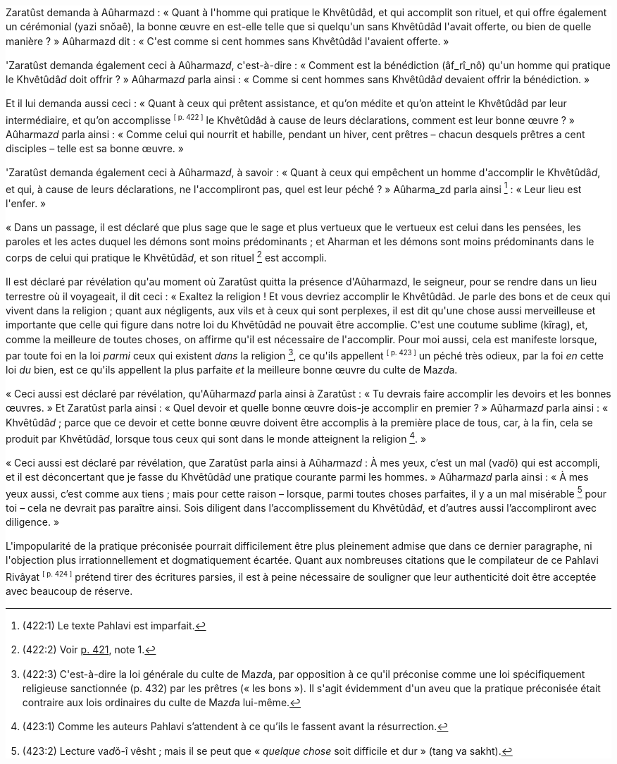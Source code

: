 Zaratûst demanda à Aûharmazd : « Quant à l'homme qui pratique le Khvêtûdâd, et qui accomplit son rituel, et qui offre également un cérémonial (yazi snŏaê), la bonne œuvre en est-elle telle que si quelqu'un sans Khvêtûdâd l'avait offerte, ou bien de quelle manière ? » Aûharmazd dit : « C'est comme si cent hommes sans Khvêtûdâd l'avaient offerte. »

'Zaratû<i>s</i>t demanda également ceci à Aûha<i>r</i>ma<i>z</i><i>d</i>, c'est-à-dire : « Comment est la bénédiction (âf_rî_nô) qu'un homme qui pratique le Khvêtûdâ<i>d</i> doit offrir ? » Aûha<i>r</i>ma<i>z</i><i>d</i> parla ainsi : « Comme si cent hommes sans Khvêtûdâ<i>d</i> devaient offrir la bénédiction. »

Et il lui demanda aussi ceci : « Quant à ceux qui prêtent assistance, et qu’on médite et qu’on atteint le Khvêtûdâd par leur intermédiaire, et qu’on accomplisse <span id="p422"><sup><small>[ p. 422 ]</small></sup></span> le Khvêtûdâd à cause de leurs déclarations, comment est leur bonne œuvre ? » Aûha<i>r</i>ma<i>z</i><i>d</i> parla ainsi : « Comme celui qui nourrit et habille, pendant un hiver, cent prêtres – chacun desquels prêtres a cent disciples – telle est sa bonne œuvre. »

'Zaratû<i>s</i>t demanda également ceci à Aûha<i>r</i>ma<i>z</i><i>d</i>, à savoir : « Quant à ceux qui empêchent un homme d'accomplir le Khvêtûdâ<i>d</i>, et qui, à cause de leurs déclarations, ne l'accompliront pas, quel est leur péché ? » Aûha<i>r</i>ma_zd parla ainsi [^95] : « Leur lieu est l'enfer. »

« Dans un passage, il est déclaré que plus sage que le sage et plus vertueux que le vertueux est celui dans les pensées, les paroles et les actes duquel les démons sont moins prédominants ; et Aharman et les démons sont moins prédominants dans le corps de celui qui pratique le Khvêtûdâ<i>d</i>, et son rituel [^96] est accompli.

Il est déclaré par révélation qu'au moment où Zaratûst quitta la présence d'Aûharmazd, le seigneur, pour se rendre dans un lieu terrestre où il voyageait, il dit ceci : « Exaltez la religion ! Et vous devriez accomplir le Khvêtûdâd. Je parle des bons et de ceux qui vivent dans la religion ; quant aux négligents, aux vils et à ceux qui sont perplexes, il est dit qu'une chose aussi merveilleuse et importante que celle qui figure dans notre loi du Khvêtûdâd ne pouvait être accomplie. C'est une coutume sublime (kîrag), et, comme la meilleure de toutes choses, on affirme qu'il est nécessaire de l'accomplir. Pour moi aussi, cela est manifeste lorsque, par toute foi en la loi _parmi_ ceux qui existent _dans_ la religion [^97], ce qu'ils appellent <span id="p423"><sup><small>[ p. 423 ]</small></sup></span> un péché très odieux, par la foi _en_ ​​cette loi _du_ bien, est ce qu'ils appellent la plus parfaite _et_ la meilleure bonne œuvre du culte de Ma<i>z</i><i>d</i>a.

« Ceci aussi est déclaré par révélation, qu'Aûha<i>r</i>ma<i>z</i><i>d</i> parla ainsi à Zaratû<i>s</i>t : « Tu devrais faire accomplir les devoirs et les bonnes œuvres. » Et Zaratû<i>s</i>t parla ainsi : « Quel devoir et quelle bonne œuvre dois-je accomplir en premier ? » Aûha<i>r</i>ma<i>z</i><i>d</i> parla ainsi : « Khvêtûdâ<i>d</i> ; parce que ce devoir et cette bonne œuvre doivent être accomplis à la première place de tous, car, à la fin, cela se produit par Khvêtûdâ<i>d</i>, lorsque tous ceux qui sont dans le monde atteignent la religion [^98]. »

« Ceci aussi est déclaré par révélation, que Zaratûst parla ainsi à Aûha<i>r</i>ma<i>z</i><i>d</i> : À mes yeux, c’est un mal (va<i>d</i>ŏ) qui est accompli, et il est déconcertant que je fasse du Khvêtûdâ<i>d</i> une pratique courante parmi les hommes. » Aûha<i>r</i>ma<i>z</i><i>d</i> parla ainsi : « À mes yeux aussi, c’est comme aux tiens ; mais pour cette raison – lorsque, parmi toutes choses parfaites, il y a un mal misérable [^99] pour toi – cela ne devrait pas paraître ainsi. Sois diligent dans l’accomplissement du Khvêtûdâ<i>d</i>, et d’autres aussi l’accompliront avec diligence. »

L'impopularité de la pratique préconisée pourrait difficilement être plus pleinement admise que dans ce dernier paragraphe, ni l'objection plus irrationnellement et dogmatiquement écartée. Quant aux nombreuses citations que le compilateur de ce Pahlavi Rivâyat <span id="p424"><sup><small>[ p. 424 ]</small></sup></span> prétend tirer des écritures parsies, il est à peine nécessaire de souligner que leur authenticité doit être acceptée avec beaucoup de réserve.


[^1]: (389:1) Voir la traduction du Dînka<i>r</i><i>d</i> par Dastûr Peshotanji, D. 96, note.
[^2]: (390 : 1) Parfois écrit Khvêtûk-dat, comme dans Pahl. Vend. VIII, 36 (voir [p. 392](.)).
[^3]: (391:1) Voir p. 387, note 3.
[^4]: (392:1) L'âge de cette version pahlavi du Vi<i>s</i>tâsp Vast est douteux, et il est même possible qu'elle ait été composée en Inde. Le seul manuscrit que j'en ai vu appartient à Dastûr Jâmâspji Minochiharji, qui m'en a aimablement donné une copie, mais semblait sceptique quant à l'âge de la traduction. Il savait que son manuscrit avait été écrit il y a une quarantaine d'années, mais il ignorait de quel manuscrit il était tiré. Cette version est cependant mentionnée dans la liste des ouvrages pahlavi donnée dans l'introduction de la Grammaire pahlavi de Dastûr Peshotanji, pp. 18 et 31, de sorte qu'un autre manuscrit du texte pahlavi existe probablement dans la bibliothèque du grand prêtre des Parsis à Bombay.
[^5]: (392:2) Ou peut-être, « homme et femme » ; comme gab<i>r</i>â, « homme », est parfois utilisé pour « mari », bien que shûî soit le mot habituel, et nê<i>s</i>man signifie à la fois « femme » et « épouse ».
[^6]: (392:3) Khvêtvadas ou Khvêtûdas écrits dans le très ancien manuscrit de Dastûr Jâmâspji Minochiharji, dont le texte est suivi dans cette traduction. Les expressions entre parenthèses n'ont pas d'équivalent dans le texte original de l'Avesta et ne représentent donc que l'opinion des traducteurs pahlavi.
[^7]: (392:4) Spenda<i>r</i>ma<i>d</i> apparemment, comme l'indique la suite.
[^8]: (393:1) Le traducteur pahlavi semble ici comprendre Vohûman non pas comme l'archange (voir Dd. III, 3), mais comme un titre (« bien intentionné ») de l'homme primitif, Gâyômar<i>d</i>, qui est censé avoir été produit par Aûha<i>r</i>ma<i>z</i><i>d</i> hors de la terre (comparer Gen. ii. 7), représenté par l'archange femelle Spenda<i>r</i>ma<i>d</i>. Le terme vohû-manô est utilisé dans Vend. XIX, 69, 76-84 pour désigner à la fois un homme bien intentionné et ses vêtements.
[^9]: (393:2) L'archange féminin, personnification de l'expression Avesta spe<i>n</i>ta ârmaiti, « dévotion abondante » ; elle a la charge spéciale de la terre et des femmes vertueuses (voir Bd. I, 26, Sls. XV, 20-24). Elle est appelée la fille d'Aûha<i>r</i>ma<i>z</i><i>d</i>, tout comme le feu et Vohûman sont appelés ses fils, car la dévotion (représentant la terre), le feu et la bonne pensée sont considérés comme ses créations les plus importantes. Et, comme la terre est aussi, métaphoriquement, la mère de l'homme, et le créateur Aûha<i>r</i>ma<i>z</i><i>d</i> est, figurativement, son père, cette malheureuse combinaison d'anthropomorphismes a incité la superstition ultérieure à prendre ces déclarations au pied de la lettre, et à les citer comme une justification du mariage entre père et fille.
[^10]: (393:3) Cela semble être le nominatif le plus probable des verbes de cette phrase, mais ce n'est en aucun cas certain.
[^11]: (394:1) Voir pp. 396, 401, 416.
[^12]: (394:2) Voir Zs. V, 4.
[^13]: (394:3) Voir Ep. III, 2, 17, 21.
[^14]: (394:4) Voir Ep. I, iv, 17, note.
[^15]: (394:5) Ceci est prouvé par la longue citation de Dk. VI contenue dans Dd. XCIV, 1-11.
[^16]: (395:1) Une hauteur d'environ 42 pieds anglais (voir Dd. XLIII, 5).
[^17]: (395:2) C'est-à-dire la capacité d'expulser les démons qui tentent de prendre possession de l'homme.
[^18]: (395:3) Lecture gâm (= kâm), mais cela peut être dâm, 'créature :
[^19]: (396:1) C'est-à-dire que les particularités utiles d'une race particulière d'animaux domestiques sont maintenues et intensifiées en maintenant la pureté de la race.
[^20]: (396:2) « Pleine conscience » est l'explication Pahlavi habituelle de Av. ârmaiti, « dévotion », le dernier composant du nom Spenda<i>r</i>ma<i>d</i>.
[^21]: (396:3) Voir pp. 392, 393.
[^22]: (397:1) Voir Ep. I, iv, 17.
[^23]: (397:2) Le mot traduit par « toutes » est le mot courant Huz. ko<i>l</i>â, équivalent p. 398 du persan har, mais un critique parsi a suggéré qu'il devrait être lu kanîk, « vierge », afin d'écarter l'idée que les sœurs étaient mariées à Vîrâf. Cette suggestion est ingénieuse, car la différence entre ko<i>l</i>â et kanîk est très faible lorsqu'il est écrit en caractères pahlavi ; mais ce n'est pas très ingénu, car la substitution de kanîk à kola, ici et dans la phrase similaire à la fin du passage cité dans notre texte, rendrait les phrases tout à fait agrammaticales, comme le verrait facilement tout Parsi instruit qui traduirait les phrases littéralement en mots persans modernes, ce qui lui donnerait le texte suivant : ân har haft « <i>h</i>vâharân Vîrâf <i>k</i>ûn zan bûd and pour la première phrase, et har haft  »<i>h</i>vâhar ân birâdar zanî êm pour la seconde. Substituer un mot persan à « vierge » à la place du pronom har, dans ces deux phrases, produirait évidemment un non-sens. Le point vraiment douteux dans ces phrases est de savoir si zan et zanî doivent être compris comme « épouse » et « conjugalité », ou simplement comme « femme » et « genre féminin » ; mais il serait inhabituel d’utiliser de tels termes pour les femmes célibataires d’une famille.
[^24]: (398:1) Ou « les femmes ».
[^25]: (398:2) D'après un fac-similé du seul manuscrit connu du texte original en pahlavi p. 399 de cet ouvrage, récemment publié par le Dr Andreas, il apparaît que son nom en pahlavi était Dînâ-î Mînavad-î Khar<i>d</i> (ou Maînôg-î Khir<i>d</i>), « les opinions de l'esprit de sagesse ».
[^26]: (399:1) Voir Livres sacrés de l'Orient, vol. v, pp. liii-lvi.
[^27]: (399 : 2) Voir Byt. II, 57, 61.
[^28]: (399:3) Le nom de cet éditeur était Âtû<i>r</i>\-pad, fils de Hêmî<i>a</i>, comme il ressort du dernier chapitre (chap. 413) du même livre. Il était contemporain de l'auteur du Dâ<i>d</i>istan-î Dînîk (voir Bd. XXXIII, 11).
[^29]: (399:4) Chap. 80 dans la récente édition de Dastûr Peshotanji Behramji, car ses numéros ne commencent pas au début du livre. Sa traduction de ce chapitre (voir pp. [90](/fr/book/Zoroastrianism/Pahlavi_Texts_Part_2/Dadistan_i_Dinik_37#p90)\-[102](/fr/book/Zoroastrianism/Pahlavi_Texts_Part_2/Dadistan_i_Dinik_37#p102) de la traduction anglaise de son édition) diffère considérablement de celle donnée dans notre texte. Cette différence peut être due en partie au fait qu'il est traduit de la traduction Gu<i>g</i>arâti, et non directement du pahlavi original ; mais elle est principalement due au résultat inévitable d'une tentative de traduction libre d'un pahlavi difficile, sans préparer au préalable une version littérale. La traduction donnée ici est aussi littérale que possible, mais le texte Pahlavi est trop obscur pour être encore compris avec une certitude absolue dans certains endroits.
[^30]: (400:1) Littéralement « porteur » (bûr<i>d</i>âr), qui n'est pas le mot habituel pour « mère », mais équivalent à l'Av. baretar qui est utilisé dans ce sens.
[^31]: (401:1) Voir p. 393, note 2.
[^32]: (401:2) Voir Dd. II, 10, XXXVII, 82, LXIV, 5.
[^33]: (401:3) On ne sait pas si la déclaration du grand prêtre continue au-delà de ce point ou non.
[^34]: (401:4) Voir Bd. XV, 1, 2, Dd. LXIV, 6.
[^35]: (402:1) Voir Dd. XXXVII, 82, LXIV, 2, LXV, 2, LXXVII, 4, où ces noms sont orthographiés différemment.
[^36]: (402:2) Littéralement « sont devenus et sont devenus ».
[^37]: (402:3) Voir Bd. XV, 22, 24-26.
[^38]: (402:4) Les démons.
[^39]: (402:5) Aûha<i>r</i>ma<i>z</i><i>d</i>.
[^40]: (403:1) La progéniture d'une telle union, que l'apologiste considère évidemment comme mal assortie, car elle tend à détériorer les qualités guerrières des descendants du guerrier, bien qu'il ne soit pas lui-même un partisan de la guerre.
[^41]: (403:2) Comme leurs parents.
[^42]: (403:3) Dastûr Peshotanji a « quatre », parce que le texte Pahlavi semble parler de quatre espèces dans la phrase suivante ; ici, il semble avoir « six » dans les chiffres, mais le premier chiffre peut aussi être lu aê, le suffixe conditionnel du verbe qui précède immédiatement les chiffres dans le texte Pahlavi, et le deuxième chiffre est simplement « trois », ce qui correspond aux trois types possibles de cousins ​​germains qui sont sur le point d'être détaillés dans le texte.
[^43]: (404:1) Lecture de zak-î au lieu de zî<i>s</i> (qui pourrait être lu zakîh s'il existait un tel mot).
[^44]: (404:2) Littéralement « frère ».
[^45]: (404:3) Littéralement « sœur » :
[^46]: (404:4) Lire zak-î au lieu de zî<i>s</i>, comme précédemment. Il s'agit de la quatrième espèce de cousinage de Dastûr Peshotanji, qu'il comprend comme signifiant cousins ​​au second degré.
[^47]: (404:5) Lecture 13, en divisant le chiffre pahlavi pour « quatre » en deux parties, ici et vers la fin de la phrase. Ce paragraphe ne peut guère être compris autrement que comme une référence à la forme actuelle du Khvêtûk-das, le mariage des cousins ​​germains.
[^48]: (405:1) Lire amat au lieu de mûn, « qui », (voir Dd. LXII, 4 n.)
[^49]: (405:2) Démontrer que la pratique préconisée était comprise comme un mariage régulier (célébré en privé, probablement en raison de la confession étrangère des autorités) et non comme une relation sexuelle irrégulière. Elle est ici approbatrice, contrastant avec la célébration bruyante d'un mariage avec une personne de confession étrangère, conformément aux coutumes étrangères.
[^50]: (406:1) Originaire d'Asie Mineure ou de toute autre partie de l'empire oriental des Romains.
[^51]: (407:1) C'est-à-dire, de peur qu'il ne prononce son divorce.
[^52]: (407:2) Il faut entendre les trois degrés de parenté les plus proches, car la suite admet la possibilité que l'union soit considérée comme répréhensible ; autrement, on pourrait comprendre les trois sortes de cousins ​​germains.
[^53]: (407:3) En tant que défenseur spécial du mariage entre proches parents, l'apologiste se sent obligé d'affirmer que toutes les mauvaises épouses doivent avoir été étrangères à la famille avant le mariage.
[^54]: (408:1) Autrement dit, ceux qui admirent les nez épatés choisissent leurs beautés en conséquence. La beauté n'est qu'une question de goût, qui varie selon les caprices de chacun et la mode de l'époque.
[^55]: (408:2) Cette loi était manifestement en voie de désuétude à l'époque où l'apologiste écrivait, et elle est aujourd'hui totalement oubliée. Tous les laïcs parsis ont la tête rasée aujourd'hui, tandis que les prêtres se contentent de couper les cheveux très courts. Ce changement de coutume, régi par la loi religieuse, devrait inciter les Parsis à ne pas nier la possibilité d'autres modifications radicales de leurs coutumes religieuses.
[^56]: (408:3) Khvêtûk-das.
[^57]: (409:1) Khvêtûk-das.
[^58]: (409:2) Peut-être s’agit-il de la loi des conquérants étrangers.
[^59]: (409:3) Voir Dd. XXXVII, 35, XL, 3.
[^60]: (410:1) Voir Dd. XCIII, 13 n.
[^61]: (410:2) Dans les formes d'humidité et de chaleur du corps. L'eau et le feu, dans leur état ordinaire, ne peuvent se combiner.
[^62]: (410:3) Ce chapitre sera le 193e de l'édition de Dastûr Peshotanji, car ses numéros ne commencent pas au début du livre. On retrouve une différence similaire dans la numérotation de tous les autres chapitres du troisième livre du Dînka<i>r</i><i>d</i>.
[^63]: (410:4) Le nom technique de Yas.
[^64]: (411:1) Av. Akhtya d'Âbân Yt. 82, qui proposa quatre-vingt-dix-neuf énigmes à Yôi<i>s</i>tô des Fryâns (voir Dd. XC, 3).
[^65]: (411 : 2) Voir Dd. XCIV, 1 n.
[^66]: (411:3) L'homme créé seul (voir Dd. II, 10, XXXVII, 82).
[^67]: (411:4) Voir p. 402, note 1.
[^68]: (412:1) Voir 396, note 2.
[^69]: (412:2) Voir 400, note 1.
[^70]: (412:3) Voir [384](/fr/book/Zoroastrianism/Pahlavi_Texts_Part_2/Appendix_2#p384), note 1.
[^71]: (413:1) Le mot hû-nô<i>s</i>akŏ est l'équivalent pahlavi de l'Av. hunu<i>s</i>tâ (Yas. L, 10, b), mais la signification des deux mots est incertaine. Ce Tar semble avoir été plus amical envers Zaratû<i>s</i>t que ne l'étaient les Tûrâniens en général, mais il ne semble pas être mentionné dans l'Avesta existante.
[^72]: (413:2) Comme cette épithète n'a pas été trouvée dans l'Avesta existante, la lecture est incertaine.
[^73]: (413:3) Ce qui signifie qu'ils ont exigé la possession de Zaratû<i>s</i>t d'une manière insolente.
[^74]: (413:4) Au sens figuré.
[^75]: (414:1) Une autre forme du mot Khvetûk-das (voir [p. 390](#p390)).
[^76]: (414:2) Ceci est également indiqué dans Sls. VII, 18.
[^77]: (415:1) Comme il est dit qu'il l'a fait au ciel, lorsqu'il a reçu une instruction dans la religion.
[^78]: (415:2) Les archanges (voir Dd. XLVIII, in), dont Spenda<i>r</i>ma<i>d</i> est dite être une femme (voir p. 393, note 2).
[^79]: (416:1) Cette légende est un exemple de la proximité de la superstition avec le blasphème, parmi les gens sans instruction et imaginatifs.
[^80]: (416:2) Elle étant une représentante de la terre.
[^81]: (416:3) Voir [p. 402](.), note 1.
[^82]: (416:4) C'est-à-dire du mariage des plus proches parents, qui est admis, dans tous ces extraits, comme étant désagréable au peuple ; d'où la véhémence avec laquelle il est préconisé.
[^83]: (416:5) Littéralement « bourrage d'air » (vâê-âkînîh).
[^84]: (417:1) Cette crainte de perversion vers une autre foi était, sans aucun doute, la véritable cause de la défense véhémente des mariages familiaux par le sacerdoce.
[^85]: (417:2) C'est-à-dire, lorsqu'il a arrangé le mariage du plus proche parent d'autrui, avant sa mort.
[^86]: (417:3) C'est-à-dire un prêtre.
[^87]: (417:4) Peu avant la résurrection (voir Dd. II, 10).
[^88]: (418:1) Le troisième souverain du monde, après Gâyômar<i>d</i> (voir Dd. II, 10). Cette légende est également mentionnée dans Bd. XXIII, 1, comme expliquant l'origine du singe et de l'ours.
[^89]: (418:2) Le roi étranger, ou la dynastie, qui a conquis Vim (voir Dd. XXXVII, 97 n).
[^90]: (418:3) Évidemment destiné à Tî<i>s</i>tar, une personnification de l'étoile Sirius, qui est censée apporter la pluie de l'océan (voir Dd. XCIII, 1-17). Strictement parlant, Tîr est la planète Mercure, l'adversaire de Tî<i>s</i>tar, dont le nom est donné au quatrième mois et au treizième jour du mois, dans l'année parsi (voir Bd. V, 1, VII, 2, XXVII, 24) ; mais la confusion entre les deux noms n'est pas rare dans les livres ultérieurs (comp. Sls. XXII, 13 avec XXIII, 2).
[^91]: (419:1) Voir [p. 371](/fr/book/Zoroastrianism/Pahlavi_Texts_Part_2/Appendix_1#p371), note 3.
[^92]: (419:2) Non identifié, et la lecture est donc incertaine.
[^93]: (420:1) Ou, comme indiqué dans l'Appendice du Shâyast Lâ-shâyast (Sls. XVIII, 4), ils « ne se sépareront pas de la possession d'Aûha<i>r</i>ma<i>z</i><i>d</i> et des archanges. »
[^94]: (421:1) Les cérémonies appropriées après sa mort, ou pour son âme vivante pendant sa vie (voir Dd. XXVIII, LXXXI).
[^95]: (422:1) Le texte Pahlavi est imparfait.
[^96]: (422:2) Voir [p. 421](#p421), note 1.
[^97]: (422:3) C'est-à-dire la loi générale du culte de Ma<i>z</i><i>d</i>a, par opposition à ce qu'il préconise comme une loi spécifiquement religieuse sanctionnée (p. 432) par les prêtres (« les bons »). Il s'agit évidemment d'un aveu que la pratique préconisée était contraire aux lois ordinaires du culte de Ma<i>z</i><i>d</i>a lui-même.
[^98]: (423:1) Comme les auteurs Pahlavi s’attendent à ce qu’ils le fassent avant la résurrection.
[^99]: (423:2) Lecture va<i>d</i>ŏ-î vêsht ; mais il se peut que « _quelque chose_ soit difficile et dur » (tang va sakht).
[^100]: (424:1) Forme persane du mot Khvetûk-das. Il est également écrit Khetyôdath dans certains passages, et Khêtvadat dans d'autres.
[^101]: (424:2) La grande cérémonie de purification (voir App. IV).
[^102]: (424:3) Le Rivâyat persan d'où toutes ces informations ont été extraites est M10 (fol. 50 a).
[^103]: (424:4) Voir Dd. XLIV, 2II.
[^104]: (425:1) Ceci semble être une allusion à une certaine ingérence du gouvernement musulman dans les mariages des proches parents. Une allusion similaire apparaît dans l'avant-dernier paragraphe, qui, comme la majeure partie de ce paragraphe, se trouve également dans M7, fol. 229 b, 230 a.
[^105]: (425:2) Cette citation de l'Avesta, tirée de Vip. III, 18, 19, est la suivante : « <i>h</i><i>v</i>aêtvadathem âstâya, daNhâurvaêsem âstâya; » et le sens du dernier terme est incertain.
[^106]: (426:1) Voir Dd. XX, 3.
[^107]: (426:2) Voir Dd. LXXVIII, 13. Geldner dans ses Studien zum Avesta, I, pp. 3-12, suggère que le sens original de Av. tanuperetha et peshôtanu était « paria » ; mais, bien que ces mots soient traduits en Pahlavi par tanâpûhar, il est douteux que ce dernier mot soit une simple transcription de tanuperetha (qui aurait dû être tanûpûhar), ou qu'il exprime l'idée différente de tan-apûhar, « une personne sans pont vers le ciel », qui aurait pu être celle adoptée par les traducteurs Pahlavi du Vendidâ<i>d</i> ; un paria dans ce monde étant très susceptible d'être considéré comme un paria du suivant.
[^108]: (427:1) M5, fol. 54, 55.
[^109]: (427:2) Dans NSP. III, lxxxii (voir [p. 404](.)).
[^110]: (428:1) Voir pp. 415-423.
[^111]: (429:1) Le sentiment oriental d'une telle nécessité, dans le seul but de perpétuer la famille, se manifeste abondamment dans l'histoire des filles de Lot (Gen. XIX. 30-38), relatée sans réserve par son auteur. Il en va de même pour la loi exceptionnelle exigeant qu'un homme épouse la femme de son frère, lorsque celui-ci est mort sans enfant (Deut. XXV. 5-10).